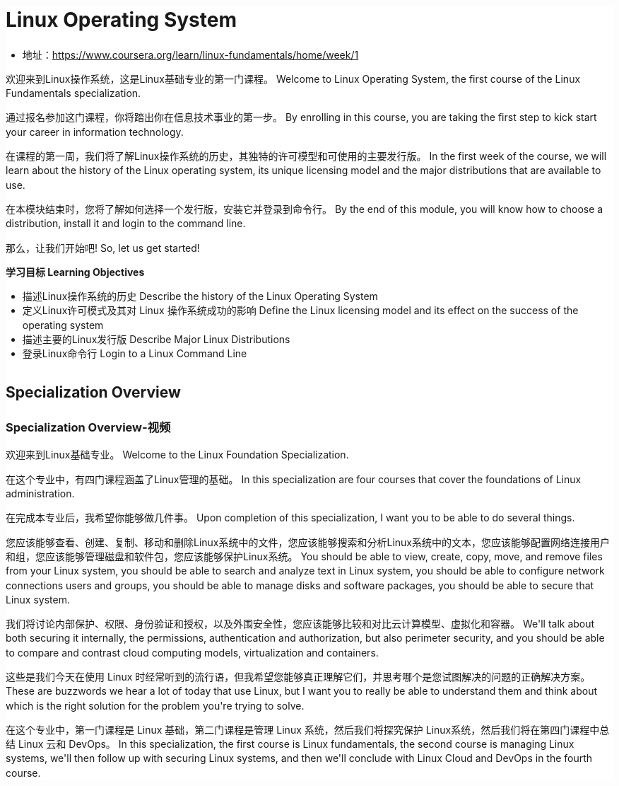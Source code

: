 # Linux Operating System

- 地址：https://www.coursera.org/learn/linux-fundamentals/home/week/1

欢迎来到Linux操作系统，这是Linux基础专业的第一门课程。 Welcome to Linux Operating System, the first course of the Linux Fundamentals specialization. 

通过报名参加这门课程，你将踏出你在信息技术事业的第一步。  By enrolling in this course, you are taking the first step to kick start your career in information technology. 

在课程的第一周，我们将了解Linux操作系统的历史，其独特的许可模型和可使用的主要发行版。  In the first week of the course, we will learn about the history of the Linux operating system, its unique licensing model and the major distributions that are available to use. 

在本模块结束时，您将了解如何选择一个发行版，安装它并登录到命令行。  By the end of this module, you will know how to choose a distribution, install it and login to the command line. 

那么，让我们开始吧!  So, let us get started!

**学习目标 Learning Objectives**

- 描述Linux操作系统的历史 Describe the history of the Linux Operating System
- 定义Linux许可模式及其对 Linux 操作系统成功的影响 Define the Linux licensing model and its effect on the success of the operating system
- 描述主要的Linux发行版 Describe Major Linux Distributions
- 登录Linux命令行 Login to a Linux Command Line

## Specialization Overview

### Specialization Overview-视频

欢迎来到Linux基础专业。 Welcome to the Linux Foundation Specialization. 

在这个专业中，有四门课程涵盖了Linux管理的基础。  In this specialization are four courses that cover the foundations of Linux administration. 

在完成本专业后，我希望你能够做几件事。  Upon completion of this specialization, I want you to be able to do several things. 

您应该能够查看、创建、复制、移动和删除Linux系统中的文件，您应该能够搜索和分析Linux系统中的文本，您应该能够配置网络连接用户和组，您应该能够管理磁盘和软件包，您应该能够保护Linux系统。  You should be able to view, create, copy, move, and remove files from your Linux system, you should be able to search and analyze text in Linux system, you should be able to configure network connections users and groups, you should be able to manage disks and software packages, you should be able to secure that Linux system. 

我们将讨论内部保护、权限、身份验证和授权，以及外围安全性，您应该能够比较和对比云计算模型、虚拟化和容器。  We'll talk about both securing it internally, the permissions, authentication and authorization, but also perimeter security, and you should be able to compare and contrast cloud computing models, virtualization and containers. 

这些是我们今天在使用 Linux 时经常听到的流行语，但我希望您能够真正理解它们，并思考哪个是您试图解决的问题的正确解决方案。  These are buzzwords we hear a lot of today that use Linux, but I want you to really be able to understand them and think about which is the right solution for the problem you're trying to solve. 

在这个专业中，第一门课程是 Linux 基础，第二门课程是管理 Linux 系统，然后我们将探究保护 Linux系统，然后我们将在第四门课程中总结 Linux 云和 DevOps。  In this specialization, the first course is Linux fundamentals, the second course is managing Linux systems, we'll then follow up with securing Linux systems, and then we'll conclude with Linux Cloud and DevOps in the fourth course. 
